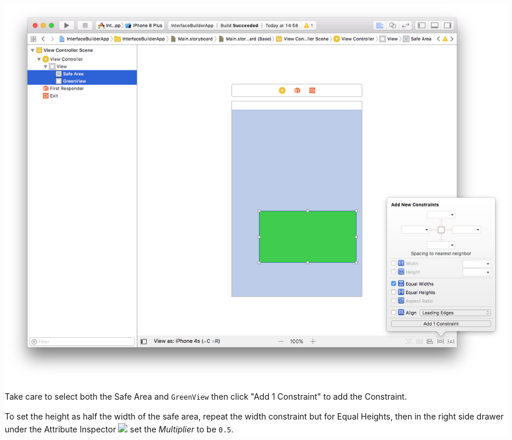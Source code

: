 

![Equal Width Constraint](images/equal-width-constraint.png)



Take care to select both the Safe Area and `GreenView` then click "Add 1 Constraint" to add the Constraint.

To set the height as half the width of the safe area, repeat the width constraint but for Equal Heights, then in the right side drawer under the Attribute Inspector ![][attribute-inspector] set the *Multiplier* to be `0.5`.




[attribute-inspector]: images/attribute-inspector.png